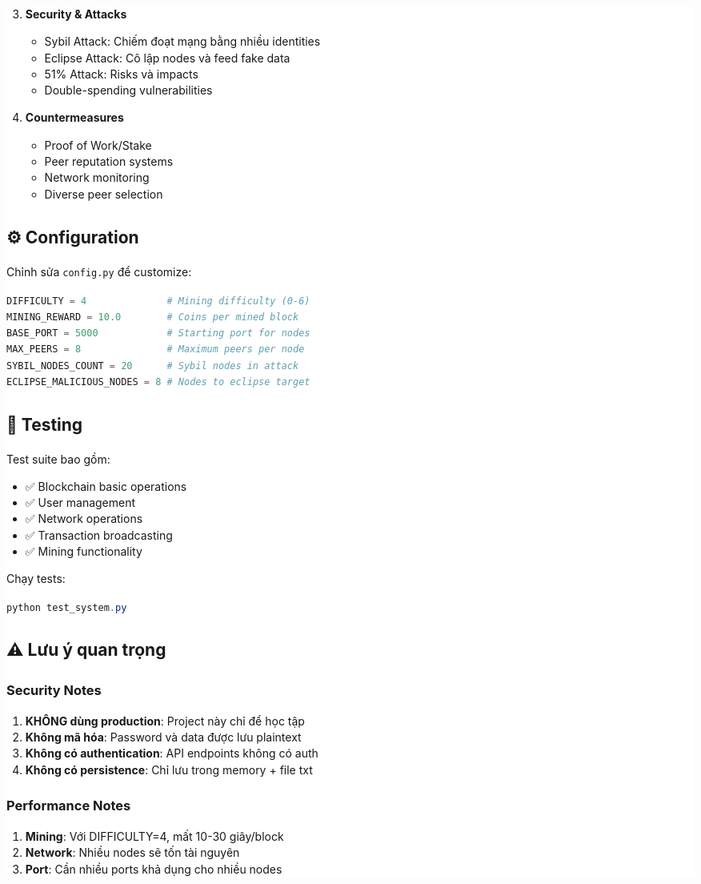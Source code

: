 3. **Security & Attacks**
   - Sybil Attack: Chiếm đoạt mạng bằng nhiều identities
   - Eclipse Attack: Cô lập nodes và feed fake data
   - 51% Attack: Risks và impacts
   - Double-spending vulnerabilities

4. **Countermeasures**
   - Proof of Work/Stake
   - Peer reputation systems
   - Network monitoring
   - Diverse peer selection

## ⚙️ Configuration

Chỉnh sửa `config.py` để customize:

```python
DIFFICULTY = 4              # Mining difficulty (0-6)
MINING_REWARD = 10.0        # Coins per mined block
BASE_PORT = 5000            # Starting port for nodes
MAX_PEERS = 8               # Maximum peers per node
SYBIL_NODES_COUNT = 20      # Sybil nodes in attack
ECLIPSE_MALICIOUS_NODES = 8 # Nodes to eclipse target
```

## 🧪 Testing

Test suite bao gồm:
- ✅ Blockchain basic operations
- ✅ User management
- ✅ Network operations
- ✅ Transaction broadcasting
- ✅ Mining functionality

Chạy tests:
```powershell
python test_system.py
```

## ⚠️ Lưu ý quan trọng

### Security Notes
1. **KHÔNG dùng production**: Project này chỉ để học tập
2. **Không mã hóa**: Password và data được lưu plaintext
3. **Không có authentication**: API endpoints không có auth
4. **Không có persistence**: Chỉ lưu trong memory + file txt

### Performance Notes
1. **Mining**: Với DIFFICULTY=4, mất 10-30 giây/block
2. **Network**: Nhiều nodes sẽ tốn tài nguyên
3. **Port**: Cần nhiều ports khả dụng cho nhiều nodes
